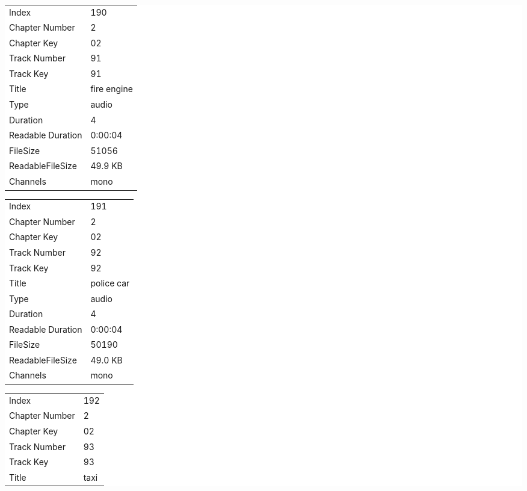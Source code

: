 |  |  |
| - | - |
| Index | 190 |
| Chapter Number | 2 |
| Chapter Key | 02 |
| Track Number | 91 |
| Track Key | 91 |
| Title | fire engine |
| Type | audio |
| Duration | 4 |
| Readable Duration | 0:00:04 |
| FileSize | 51056 |
| ReadableFileSize | 49.9 KB |
| Channels | mono |

|  |  |
| - | - |
| Index | 191 |
| Chapter Number | 2 |
| Chapter Key | 02 |
| Track Number | 92 |
| Track Key | 92 |
| Title | police car |
| Type | audio |
| Duration | 4 |
| Readable Duration | 0:00:04 |
| FileSize | 50190 |
| ReadableFileSize | 49.0 KB |
| Channels | mono |

|  |  |
| - | - |
| Index | 192 |
| Chapter Number | 2 |
| Chapter Key | 02 |
| Track Number | 93 |
| Track Key | 93 |
| Title | taxi |